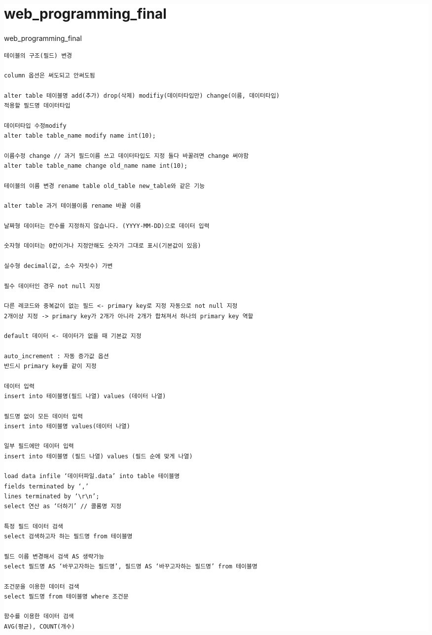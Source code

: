 # web_programming_final
web_programming_final
```
테이블의 구조(필드) 변경

column 옵션은 써도되고 안써도됨

alter table 테이블명 add(추가) drop(삭제) modifiy(데이터타입만) change(이름, 데이터타입)
적용할 필드명 데이터타입

데이터타입 수정modify
alter table table_name modify name int(10);

이름수정 change // 과거 필드이름 쓰고 데이터타입도 지정 둘다 바꿀려면 change 써야함
alter table table_name change old_name name int(10);

테이블의 이름 변경 rename table old_table new_table와 같은 기능

alter table 과거 테이블이름 rename 바꿀 이름

날짜형 데이터는 칸수를 지정하지 않습니다. (YYYY-MM-DD)으로 데이터 입력

숫자형 데이터는 0칸이거나 지정안해도 숫자가 그대로 표시(기본값이 있음)

실수형 decimal(값, 소수 자릿수) 가변

필수 데이터인 경우 not null 지정

다른 레코드와 중복값이 없는 필드 <- primary key로 지정 자동으로 not null 지정
2개이상 지정 -> primary key가 2개가 아니라 2개가 합쳐져서 하나의 primary key 역할

default 데이터 <- 데이터가 없을 때 기본값 지정

auto_increment : 자동 증가값 옵션
반드시 primary key를 같이 지정

데이터 입력
insert into 테이블명(필드 나열) values (데이터 나열)

필드명 없이 모든 데이터 입력
insert into 테이블명 values(데이터 나열)

일부 필드에만 데이터 입력
insert into 테이블명 (필드 나열) values (필드 순에 맞게 나열)

load data infile ‘데이터파일.data’ into table 테이블명 
fields terminated by ‘,’   
lines terminated by ‘\r\n’;
select 연산 as ‘더하기’ // 콜롬명 지정

특정 필드 데이터 검색
select 검색하고자 하는 필드명 from 테이블명

필드 이름 변경해서 검색 AS 생략가능
select 필드명 AS ‘바꾸고자하는 필드명’, 필드명 AS ‘바꾸고자하는 필드명’ from 테이블명

조건문을 이용한 데이터 검색
select 필드명 from 테이블명 where 조건문

함수를 이용한 데이터 검색
AVG(평균), COUNT(개수)

```